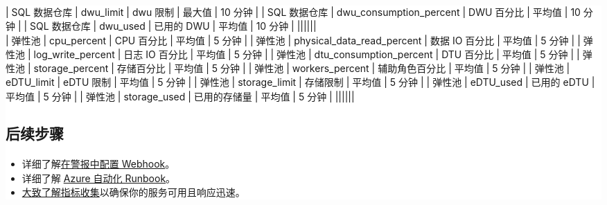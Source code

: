 | SQL 数据仓库 | dwu\_limit | dwu 限制 | 最大值 | 10 分钟 |
| SQL 数据仓库 | dwu\_consumption\_percent | DWU 百分比 | 平均值 | 10 分钟 |
| SQL 数据仓库 | dwu\_used | 已用的 DWU | 平均值 | 10 分钟 |
|||||| 	 	 	 	 
| 弹性池 | cpu\_percent | CPU 百分比 | 平均值 | 5 分钟 |
| 弹性池 | physical\_data\_read\_percent | 数据 IO 百分比 | 平均值 | 5 分钟 |
| 弹性池 | log\_write\_percent | 日志 IO 百分比 | 平均值 | 5 分钟 |
| 弹性池 | dtu\_consumption\_percent | DTU 百分比 | 平均值 | 5 分钟 |
| 弹性池 | storage\_percent | 存储百分比 | 平均值 | 5 分钟 |
| 弹性池 | workers\_percent | 辅助角色百分比 | 平均值 | 5 分钟 |
| 弹性池 | eDTU\_limit | eDTU 限制 | 平均值 | 5 分钟 |
| 弹性池 | storage\_limit | 存储限制 | 平均值 | 5 分钟 |
| 弹性池 | eDTU\_used | 已用的 eDTU | 平均值 | 5 分钟 |
| 弹性池 | storage\_used | 已用的存储量 | 平均值 | 5 分钟 |
||||||


## 后续步骤
* 详细了解[在警报中配置 Webhook](/documentation/articles/insights-webhooks-alerts/)。
* 详细了解 [Azure 自动化 Runbook](/documentation/articles/automation-starting-a-runbook/)。
* [大致了解指标收集](/documentation/articles/insights-how-to-customize-monitoring/)以确保你的服务可用且响应迅速。


